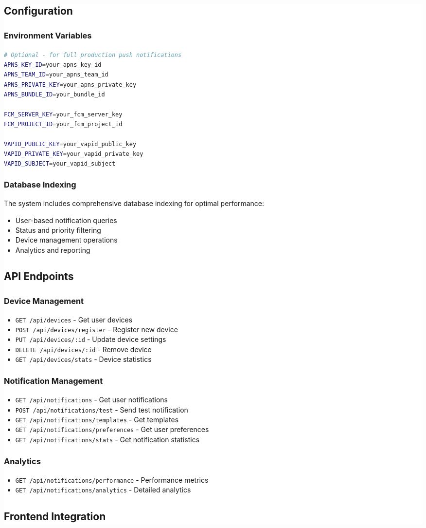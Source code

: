 ## Configuration

### Environment Variables

```bash
# Optional - for full production push notifications
APNS_KEY_ID=your_apns_key_id
APNS_TEAM_ID=your_apns_team_id
APNS_PRIVATE_KEY=your_apns_private_key
APNS_BUNDLE_ID=your_bundle_id

FCM_SERVER_KEY=your_fcm_server_key
FCM_PROJECT_ID=your_fcm_project_id

VAPID_PUBLIC_KEY=your_vapid_public_key
VAPID_PRIVATE_KEY=your_vapid_private_key
VAPID_SUBJECT=your_vapid_subject
```

### Database Indexing

The system includes comprehensive database indexing for optimal performance:

- User-based notification queries
- Status and priority filtering
- Device management operations
- Analytics and reporting

## API Endpoints

### Device Management

- `GET /api/devices` - Get user devices
- `POST /api/devices/register` - Register new device
- `PUT /api/devices/:id` - Update device settings
- `DELETE /api/devices/:id` - Remove device
- `GET /api/devices/stats` - Device statistics

### Notification Management

- `GET /api/notifications` - Get user notifications
- `POST /api/notifications/test` - Send test notification
- `GET /api/notifications/templates` - Get templates
- `GET /api/notifications/preferences` - Get user preferences
- `GET /api/notifications/stats` - Get notification statistics

### Analytics

- `GET /api/notifications/performance` - Performance metrics
- `GET /api/notifications/analytics` - Detailed analytics

## Frontend Integration
